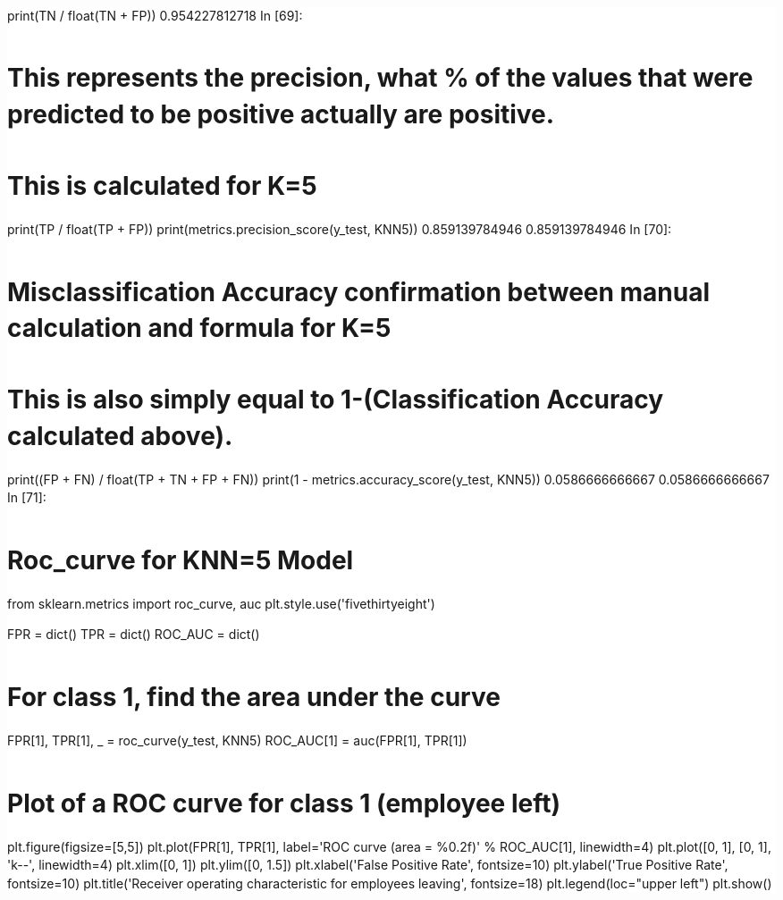 print(TN / float(TN + FP))
0.954227812718
In [69]:
# This represents the precision, what % of the values that were predicted to be positive actually are positive.
# This is calculated for K=5

print(TP / float(TP + FP))
print(metrics.precision_score(y_test, KNN5))
0.859139784946
0.859139784946
In [70]:
# Misclassification Accuracy confirmation between manual calculation and formula for K=5
# This is also simply equal to 1-(Classification Accuracy calculated above).

print((FP + FN) / float(TP + TN + FP + FN))
print(1 - metrics.accuracy_score(y_test, KNN5))
0.0586666666667
0.0586666666667
In [71]:
# Roc_curve for KNN=5 Model


from sklearn.metrics import roc_curve, auc
plt.style.use('fivethirtyeight')

FPR = dict()
TPR = dict()
ROC_AUC = dict()

# For class 1, find the area under the curve
FPR[1], TPR[1], _ = roc_curve(y_test, KNN5)
ROC_AUC[1] = auc(FPR[1], TPR[1])

# Plot of a ROC curve for class 1 (employee left)
plt.figure(figsize=[5,5])
plt.plot(FPR[1], TPR[1], label='ROC curve (area = %0.2f)' % ROC_AUC[1], linewidth=4)
plt.plot([0, 1], [0, 1], 'k--', linewidth=4)
plt.xlim([0, 1])
plt.ylim([0, 1.5])
plt.xlabel('False Positive Rate', fontsize=10)
plt.ylabel('True Positive Rate', fontsize=10)
plt.title('Receiver operating characteristic for employees leaving', fontsize=18)
plt.legend(loc="upper left")
plt.show()
